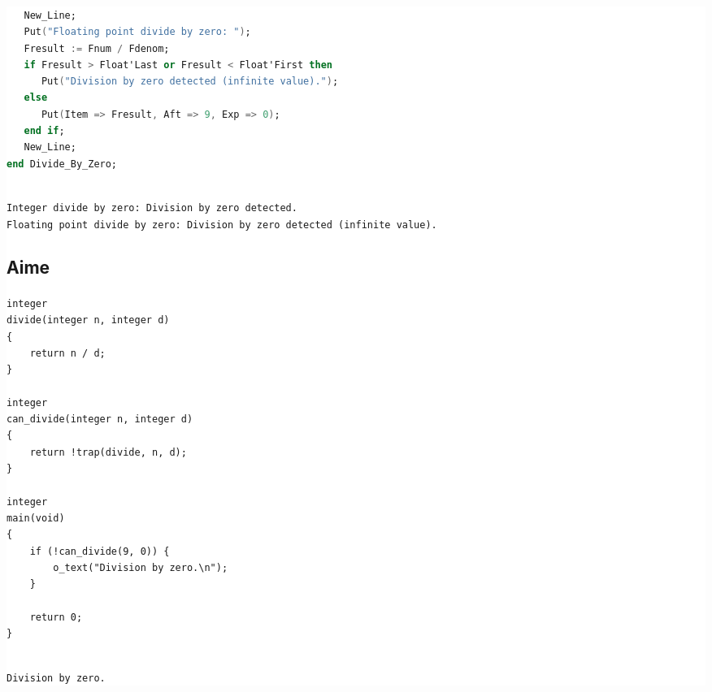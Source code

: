 ```ada
   New_Line;
   Put("Floating point divide by zero: ");
   Fresult := Fnum / Fdenom;
   if Fresult > Float'Last or Fresult < Float'First then
      Put("Division by zero detected (infinite value).");
   else
      Put(Item => Fresult, Aft => 9, Exp => 0);
   end if;
   New_Line;
end Divide_By_Zero;
```

```txt

Integer divide by zero: Division by zero detected.
Floating point divide by zero: Division by zero detected (infinite value).

```



## Aime


```aime
integer
divide(integer n, integer d)
{
    return n / d;
}

integer
can_divide(integer n, integer d)
{
    return !trap(divide, n, d);
}

integer
main(void)
{
    if (!can_divide(9, 0)) {
        o_text("Division by zero.\n");
    }

    return 0;
}
```


```txt

Division by zero.

```

